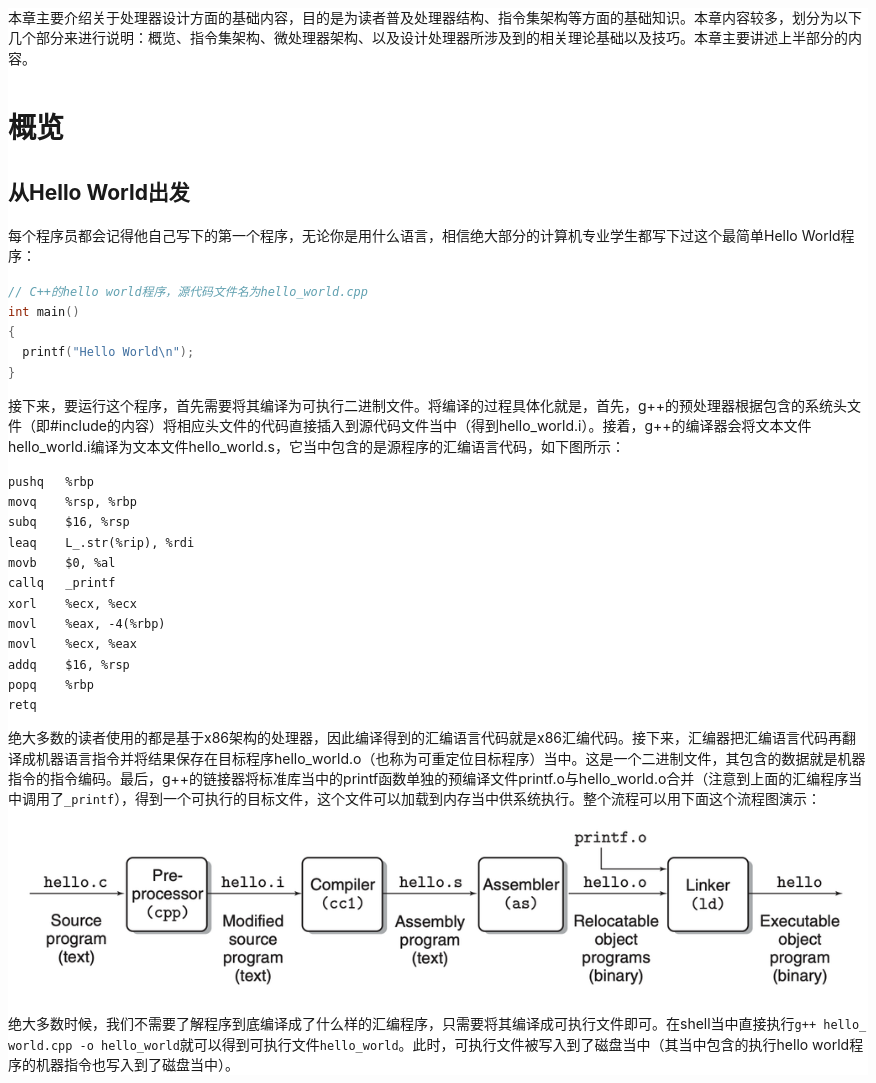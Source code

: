 本章主要介绍关于处理器设计方面的基础内容，目的是为读者普及处理器结构、指令集架构等方面的基础知识。本章内容较多，划分为以下几个部分来进行说明：概览、指令集架构、微处理器架构、以及设计处理器所涉及到的相关理论基础以及技巧。本章主要讲述上半部分的内容。

# 概览

## 从Hello World出发

每个程序员都会记得他自己写下的第一个程序，无论你是用什么语言，相信绝大部分的计算机专业学生都写下过这个最简单Hello World程序：

```c++
// C++的hello world程序，源代码文件名为hello_world.cpp
int main()
{
  printf("Hello World\n");
}
```

接下来，要运行这个程序，首先需要将其编译为可执行二进制文件。将编译的过程具体化就是，首先，g++的预处理器根据包含的系统头文件（即#include的内容）将相应头文件的代码直接插入到源代码文件当中（得到hello_world.i）。接着，g++的编译器会将文本文件hello_world.i编译为文本文件hello_world.s，它当中包含的是源程序的汇编语言代码，如下图所示：

```assembly
pushq   %rbp
movq    %rsp, %rbp
subq    $16, %rsp
leaq    L_.str(%rip), %rdi
movb    $0, %al
callq   _printf
xorl    %ecx, %ecx
movl    %eax, -4(%rbp)
movl    %ecx, %eax
addq    $16, %rsp
popq    %rbp
retq
```

绝大多数的读者使用的都是基于x86架构的处理器，因此编译得到的汇编语言代码就是x86汇编代码。接下来，汇编器把汇编语言代码再翻译成机器语言指令并将结果保存在目标程序hello_world.o（也称为可重定位目标程序）当中。这是一个二进制文件，其包含的数据就是机器指令的指令编码。最后，g++的链接器将标准库当中的printf函数单独的预编译文件printf.o与hello_world.o合并（注意到上面的汇编程序当中调用了`_printf`），得到一个可执行的目标文件，这个文件可以加载到内存当中供系统执行。整个流程可以用下面这个流程图演示：

![编译流程，实例图中文件名为hello](./photos/compile.png)

绝大多数时候，我们不需要了解程序到底编译成了什么样的汇编程序，只需要将其编译成可执行文件即可。在shell当中直接执行`g++ hello_world.cpp -o hello_world`就可以得到可执行文件`hello_world`。此时，可执行文件被写入到了磁盘当中（其当中包含的执行hello world程序的机器指令也写入到了磁盘当中）。
